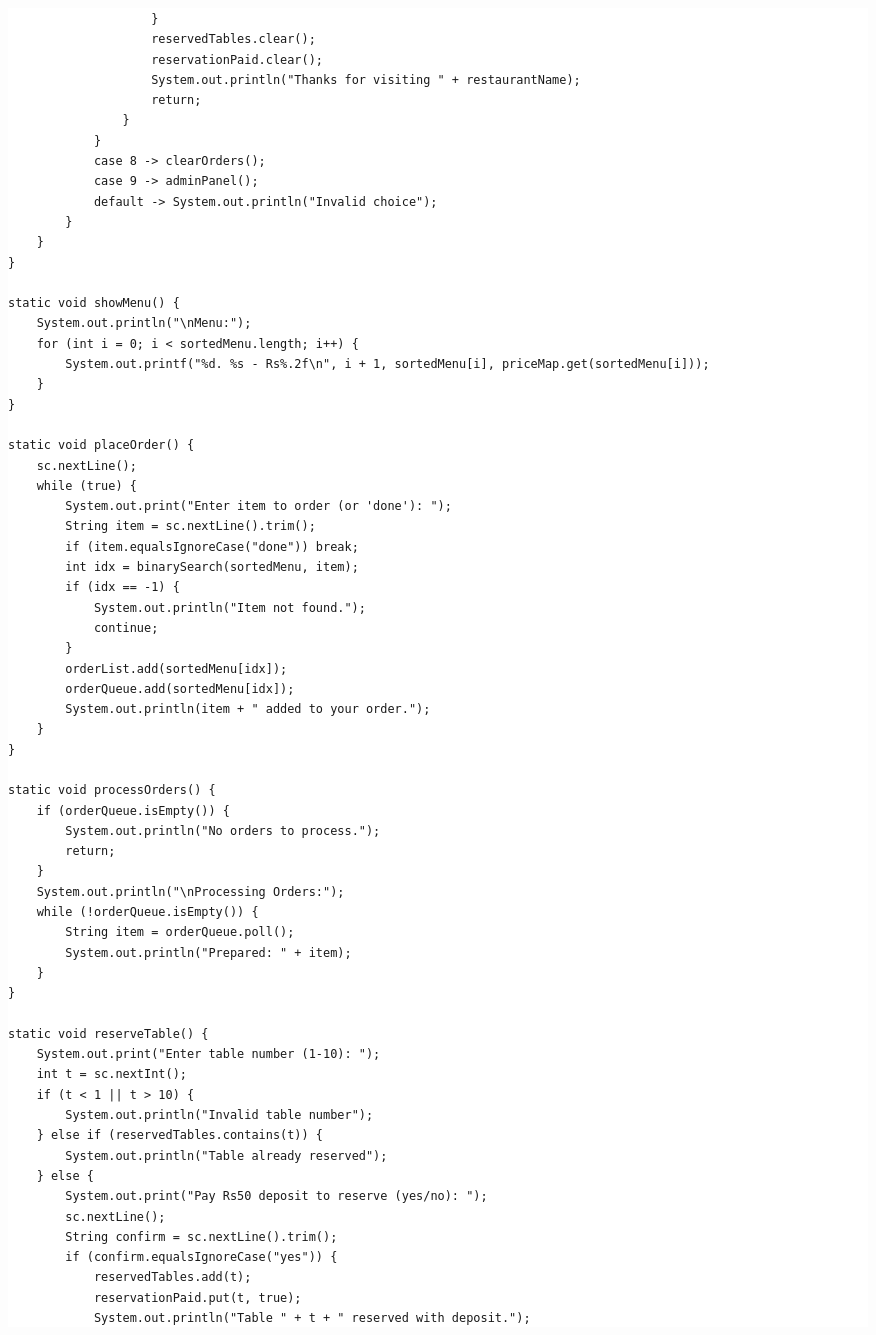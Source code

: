                         }
                        reservedTables.clear();
                        reservationPaid.clear();
                        System.out.println("Thanks for visiting " + restaurantName);
                        return;
                    }
                }
                case 8 -> clearOrders();
                case 9 -> adminPanel();
                default -> System.out.println("Invalid choice");
            }
        }
    }

    static void showMenu() {
        System.out.println("\nMenu:");
        for (int i = 0; i < sortedMenu.length; i++) {
            System.out.printf("%d. %s - Rs%.2f\n", i + 1, sortedMenu[i], priceMap.get(sortedMenu[i]));
        }
    }

    static void placeOrder() {
        sc.nextLine();
        while (true) {
            System.out.print("Enter item to order (or 'done'): ");
            String item = sc.nextLine().trim();
            if (item.equalsIgnoreCase("done")) break;
            int idx = binarySearch(sortedMenu, item);
            if (idx == -1) {
                System.out.println("Item not found.");
                continue;
            }
            orderList.add(sortedMenu[idx]);
            orderQueue.add(sortedMenu[idx]);
            System.out.println(item + " added to your order.");
        }
    }

    static void processOrders() {
        if (orderQueue.isEmpty()) {
            System.out.println("No orders to process.");
            return;
        }
        System.out.println("\nProcessing Orders:");
        while (!orderQueue.isEmpty()) {
            String item = orderQueue.poll();
            System.out.println("Prepared: " + item);
        }
    }

    static void reserveTable() {
        System.out.print("Enter table number (1-10): ");
        int t = sc.nextInt();
        if (t < 1 || t > 10) {
            System.out.println("Invalid table number");
        } else if (reservedTables.contains(t)) {
            System.out.println("Table already reserved");
        } else {
            System.out.print("Pay Rs50 deposit to reserve (yes/no): ");
            sc.nextLine();
            String confirm = sc.nextLine().trim();
            if (confirm.equalsIgnoreCase("yes")) {
                reservedTables.add(t);
                reservationPaid.put(t, true);
                System.out.println("Table " + t + " reserved with deposit.");